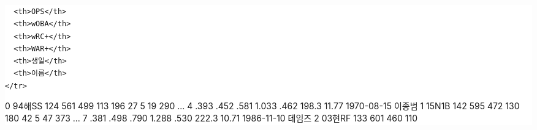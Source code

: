       <th>OPS</th>
      <th>wOBA</th>
      <th>wRC+</th>
      <th>WAR+</th>
      <th>생일</th>
      <th>이름</th>
    </tr>
  </thead>
  <tbody>
    <tr>
      <th>0</th>
      <td>94해SS</td>
      <td>124</td>
      <td>561</td>
      <td>499</td>
      <td>113</td>
      <td>196</td>
      <td>27</td>
      <td>5</td>
      <td>19</td>
      <td>290</td>
      <td>...</td>
      <td>4</td>
      <td>.393</td>
      <td>.452</td>
      <td>.581</td>
      <td>1.033</td>
      <td>.462</td>
      <td>198.3</td>
      <td>11.77</td>
      <td>1970-08-15</td>
      <td>이종범</td>
    </tr>
    <tr>
      <th>1</th>
      <td>15N1B</td>
      <td>142</td>
      <td>595</td>
      <td>472</td>
      <td>130</td>
      <td>180</td>
      <td>42</td>
      <td>5</td>
      <td>47</td>
      <td>373</td>
      <td>...</td>
      <td>7</td>
      <td>.381</td>
      <td>.498</td>
      <td>.790</td>
      <td>1.288</td>
      <td>.530</td>
      <td>222.3</td>
      <td>10.71</td>
      <td>1986-11-10</td>
      <td>테임즈</td>
    </tr>
    <tr>
      <th>2</th>
      <td>03현RF</td>
      <td>133</td>
      <td>601</td>
      <td>460</td>
      <td>110</td>
